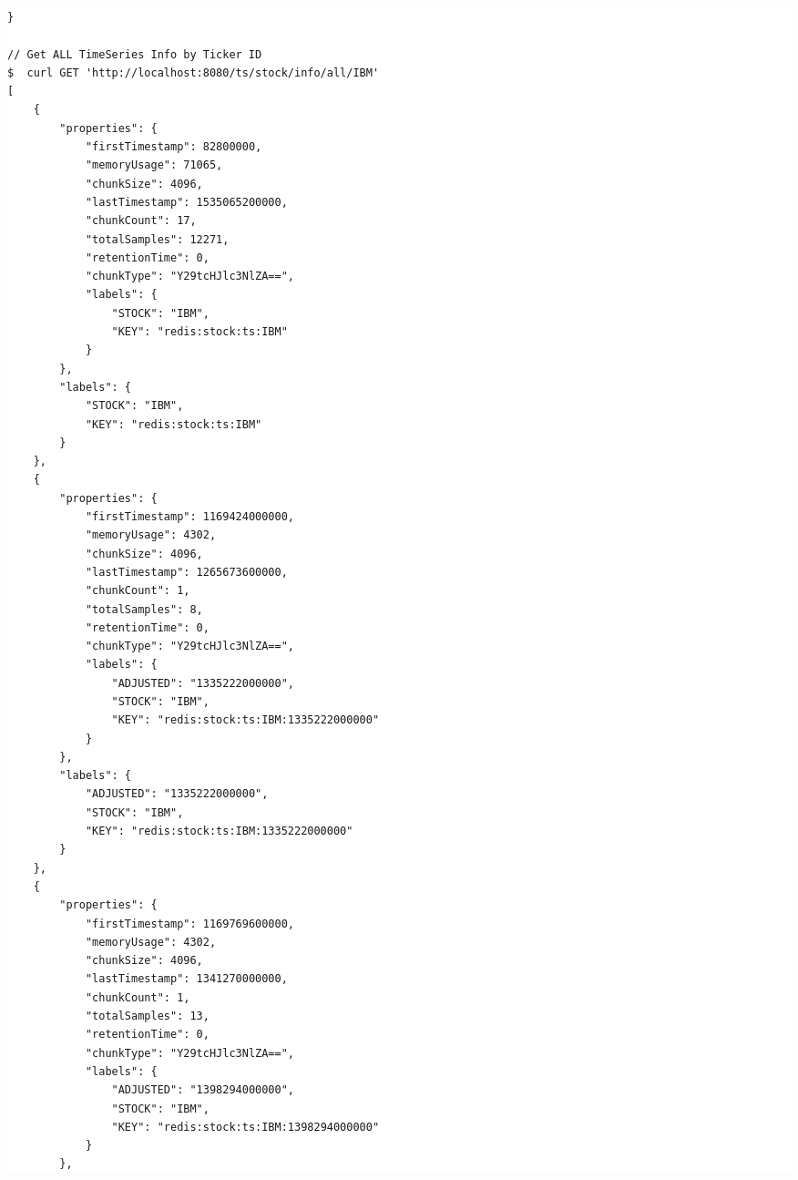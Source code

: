 ```shell script
}

// Get ALL TimeSeries Info by Ticker ID
$  curl GET 'http://localhost:8080/ts/stock/info/all/IBM'
[
    {
        "properties": {
            "firstTimestamp": 82800000,
            "memoryUsage": 71065,
            "chunkSize": 4096,
            "lastTimestamp": 1535065200000,
            "chunkCount": 17,
            "totalSamples": 12271,
            "retentionTime": 0,
            "chunkType": "Y29tcHJlc3NlZA==",
            "labels": {
                "STOCK": "IBM",
                "KEY": "redis:stock:ts:IBM"
            }
        },
        "labels": {
            "STOCK": "IBM",
            "KEY": "redis:stock:ts:IBM"
        }
    },
    {
        "properties": {
            "firstTimestamp": 1169424000000,
            "memoryUsage": 4302,
            "chunkSize": 4096,
            "lastTimestamp": 1265673600000,
            "chunkCount": 1,
            "totalSamples": 8,
            "retentionTime": 0,
            "chunkType": "Y29tcHJlc3NlZA==",
            "labels": {
                "ADJUSTED": "1335222000000",
                "STOCK": "IBM",
                "KEY": "redis:stock:ts:IBM:1335222000000"
            }
        },
        "labels": {
            "ADJUSTED": "1335222000000",
            "STOCK": "IBM",
            "KEY": "redis:stock:ts:IBM:1335222000000"
        }
    },
    {
        "properties": {
            "firstTimestamp": 1169769600000,
            "memoryUsage": 4302,
            "chunkSize": 4096,
            "lastTimestamp": 1341270000000,
            "chunkCount": 1,
            "totalSamples": 13,
            "retentionTime": 0,
            "chunkType": "Y29tcHJlc3NlZA==",
            "labels": {
                "ADJUSTED": "1398294000000",
                "STOCK": "IBM",
                "KEY": "redis:stock:ts:IBM:1398294000000"
            }
        },
```